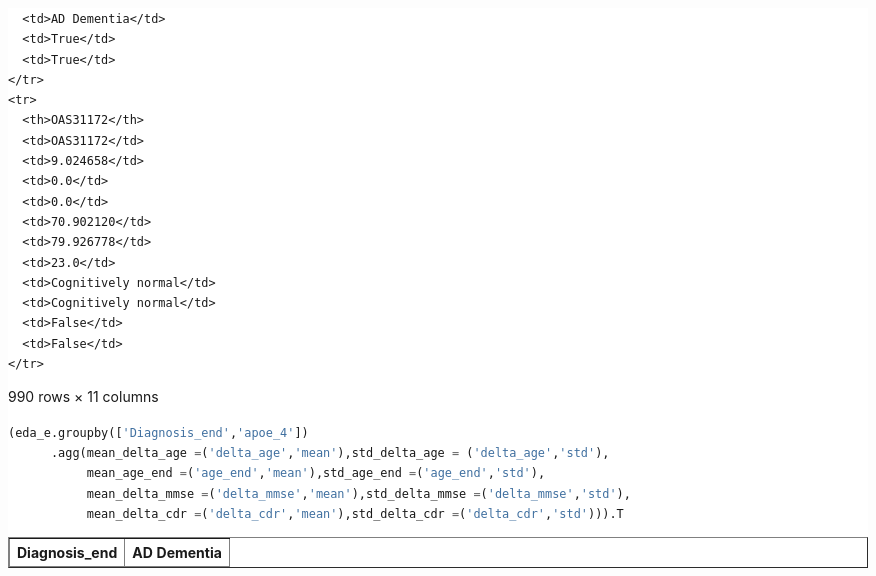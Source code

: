       <td>AD Dementia</td>
      <td>True</td>
      <td>True</td>
    </tr>
    <tr>
      <th>OAS31172</th>
      <td>OAS31172</td>
      <td>9.024658</td>
      <td>0.0</td>
      <td>0.0</td>
      <td>70.902120</td>
      <td>79.926778</td>
      <td>23.0</td>
      <td>Cognitively normal</td>
      <td>Cognitively normal</td>
      <td>False</td>
      <td>False</td>
    </tr>
  </tbody>
</table>
<p>990 rows × 11 columns</p>
</div>




```python
(eda_e.groupby(['Diagnosis_end','apoe_4'])
      .agg(mean_delta_age =('delta_age','mean'),std_delta_age = ('delta_age','std'),
           mean_age_end =('age_end','mean'),std_age_end =('age_end','std'),
           mean_delta_mmse =('delta_mmse','mean'),std_delta_mmse =('delta_mmse','std'),
           mean_delta_cdr =('delta_cdr','mean'),std_delta_cdr =('delta_cdr','std'))).T
```




<div>
<style scoped>
    .dataframe tbody tr th:only-of-type {
        vertical-align: middle;
    }

    .dataframe tbody tr th {
        vertical-align: top;
    }

    .dataframe thead tr th {
        text-align: left;
    }
</style>
<table border="1" class="dataframe">
  <thead>
    <tr>
      <th>Diagnosis_end</th>
      <th colspan="2" halign="left">AD Dementia</th>
